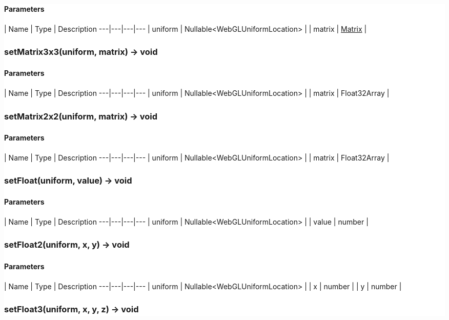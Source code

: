 

#### Parameters
 | Name | Type | Description
---|---|---|---
 | uniform | Nullable&lt;WebGLUniformLocation&gt; | 
 | matrix | [Matrix](/classes/3.1/Matrix) | 
### setMatrix3x3(uniform, matrix) &rarr; void



#### Parameters
 | Name | Type | Description
---|---|---|---
 | uniform | Nullable&lt;WebGLUniformLocation&gt; | 
 | matrix | Float32Array | 
### setMatrix2x2(uniform, matrix) &rarr; void



#### Parameters
 | Name | Type | Description
---|---|---|---
 | uniform | Nullable&lt;WebGLUniformLocation&gt; | 
 | matrix | Float32Array | 
### setFloat(uniform, value) &rarr; void



#### Parameters
 | Name | Type | Description
---|---|---|---
 | uniform | Nullable&lt;WebGLUniformLocation&gt; | 
 | value | number | 
### setFloat2(uniform, x, y) &rarr; void



#### Parameters
 | Name | Type | Description
---|---|---|---
 | uniform | Nullable&lt;WebGLUniformLocation&gt; | 
 | x | number | 
 | y | number | 
### setFloat3(uniform, x, y, z) &rarr; void
